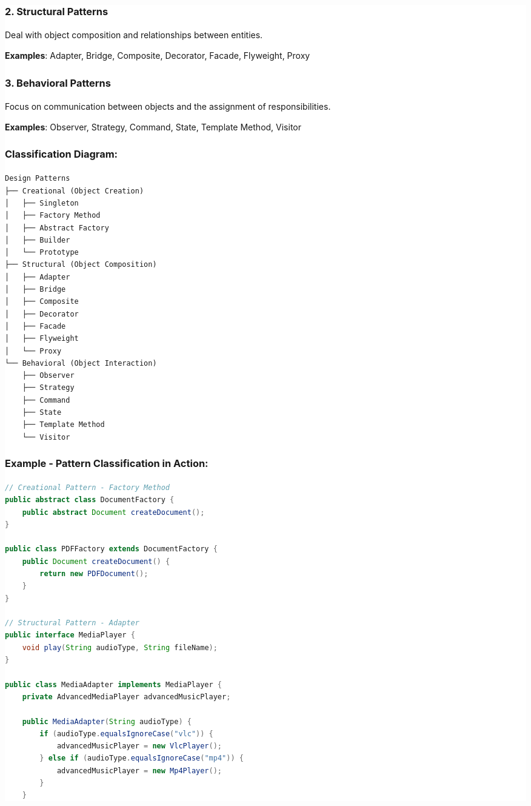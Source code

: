 ### 2. **Structural Patterns**
Deal with object composition and relationships between entities.

**Examples**: Adapter, Bridge, Composite, Decorator, Facade, Flyweight, Proxy

### 3. **Behavioral Patterns**
Focus on communication between objects and the assignment of responsibilities.

**Examples**: Observer, Strategy, Command, State, Template Method, Visitor

### Classification Diagram:
```
Design Patterns
├── Creational (Object Creation)
│   ├── Singleton
│   ├── Factory Method
│   ├── Abstract Factory
│   ├── Builder
│   └── Prototype
├── Structural (Object Composition)
│   ├── Adapter
│   ├── Bridge
│   ├── Composite
│   ├── Decorator
│   ├── Facade
│   ├── Flyweight
│   └── Proxy
└── Behavioral (Object Interaction)
    ├── Observer
    ├── Strategy
    ├── Command
    ├── State
    ├── Template Method
    └── Visitor
```

### Example - Pattern Classification in Action:
```java
// Creational Pattern - Factory Method
public abstract class DocumentFactory {
    public abstract Document createDocument();
}

public class PDFFactory extends DocumentFactory {
    public Document createDocument() {
        return new PDFDocument();
    }
}

// Structural Pattern - Adapter
public interface MediaPlayer {
    void play(String audioType, String fileName);
}

public class MediaAdapter implements MediaPlayer {
    private AdvancedMediaPlayer advancedMusicPlayer;
    
    public MediaAdapter(String audioType) {
        if (audioType.equalsIgnoreCase("vlc")) {
            advancedMusicPlayer = new VlcPlayer();
        } else if (audioType.equalsIgnoreCase("mp4")) {
            advancedMusicPlayer = new Mp4Player();
        }
    }
```